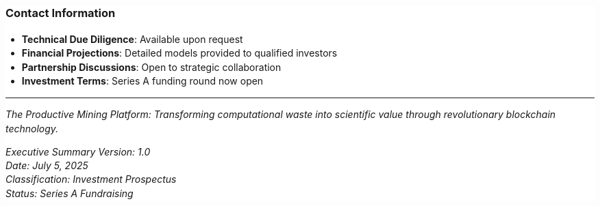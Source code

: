 ### Contact Information
- **Technical Due Diligence**: Available upon request
- **Financial Projections**: Detailed models provided to qualified investors
- **Partnership Discussions**: Open to strategic collaboration
- **Investment Terms**: Series A funding round now open

---

*The Productive Mining Platform: Transforming computational waste into scientific value through revolutionary blockchain technology.*

*Executive Summary Version: 1.0*  
*Date: July 5, 2025*  
*Classification: Investment Prospectus*  
*Status: Series A Fundraising*